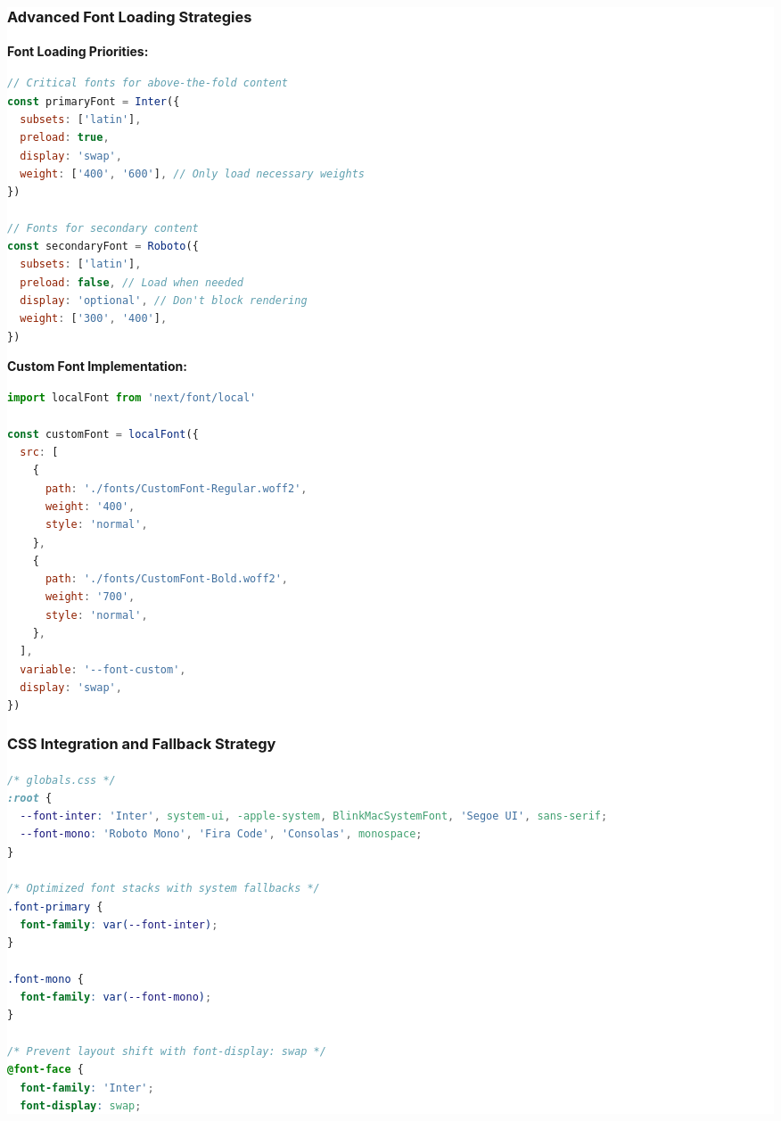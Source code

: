 ### Advanced Font Loading Strategies

**Font Loading Priorities:**
```jsx
// Critical fonts for above-the-fold content
const primaryFont = Inter({
  subsets: ['latin'],
  preload: true,
  display: 'swap',
  weight: ['400', '600'], // Only load necessary weights
})

// Fonts for secondary content
const secondaryFont = Roboto({
  subsets: ['latin'],
  preload: false, // Load when needed
  display: 'optional', // Don't block rendering
  weight: ['300', '400'],
})
```

**Custom Font Implementation:**
```jsx
import localFont from 'next/font/local'

const customFont = localFont({
  src: [
    {
      path: './fonts/CustomFont-Regular.woff2',
      weight: '400',
      style: 'normal',
    },
    {
      path: './fonts/CustomFont-Bold.woff2',
      weight: '700',
      style: 'normal',
    },
  ],
  variable: '--font-custom',
  display: 'swap',
})
```

### CSS Integration and Fallback Strategy

```css
/* globals.css */
:root {
  --font-inter: 'Inter', system-ui, -apple-system, BlinkMacSystemFont, 'Segoe UI', sans-serif;
  --font-mono: 'Roboto Mono', 'Fira Code', 'Consolas', monospace;
}

/* Optimized font stacks with system fallbacks */
.font-primary {
  font-family: var(--font-inter);
}

.font-mono {
  font-family: var(--font-mono);
}

/* Prevent layout shift with font-display: swap */
@font-face {
  font-family: 'Inter';
  font-display: swap;
```